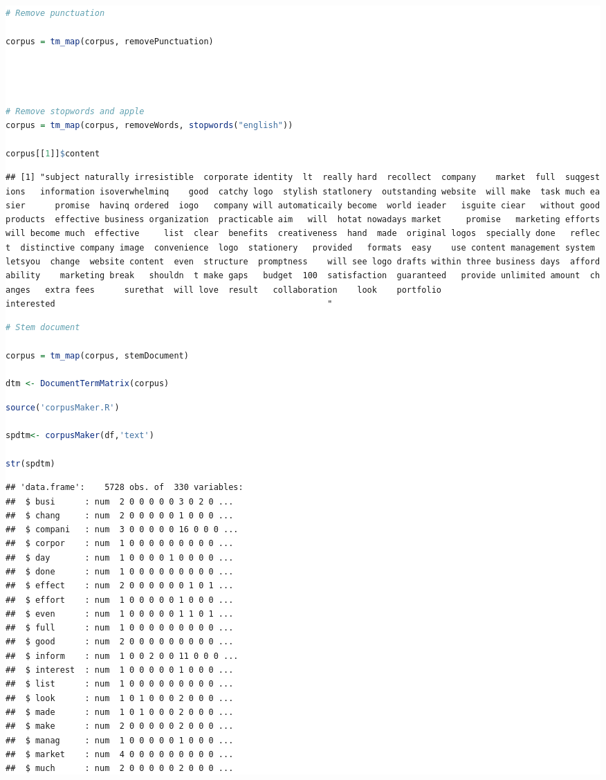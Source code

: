 ```r
# Remove punctuation

corpus = tm_map(corpus, removePunctuation)




# Remove stopwords and apple
corpus = tm_map(corpus, removeWords, stopwords("english"))

corpus[[1]]$content
```

```
## [1] "subject naturally irresistible  corporate identity  lt  really hard  recollect  company    market  full  suqgestions   information isoverwhelminq    good  catchy logo  stylish statlonery  outstanding website  will make  task much easier      promise  havinq ordered  iogo   company will automaticaily become  world ieader   isguite ciear   without good products  effective business organization  practicable aim   will  hotat nowadays market     promise   marketing efforts  will become much  effective     list  clear  benefits  creativeness  hand  made  original logos  specially done   reflect  distinctive company image  convenience  logo  stationery   provided   formats  easy    use content management system letsyou  change  website content  even  structure  promptness    will see logo drafts within three business days  affordability    marketing break   shouldn  t make gaps   budget  100  satisfaction  guaranteed   provide unlimited amount  changes   extra fees      surethat  will love  result   collaboration    look    portfolio                                                      interested                                                       "
```

```r
# Stem document 

corpus = tm_map(corpus, stemDocument)

dtm <- DocumentTermMatrix(corpus)
```


```r
source('corpusMaker.R')

spdtm<- corpusMaker(df,'text')

str(spdtm)
```

```
## 'data.frame':	5728 obs. of  330 variables:
##  $ busi      : num  2 0 0 0 0 0 3 0 2 0 ...
##  $ chang     : num  2 0 0 0 0 0 1 0 0 0 ...
##  $ compani   : num  3 0 0 0 0 0 16 0 0 0 ...
##  $ corpor    : num  1 0 0 0 0 0 0 0 0 0 ...
##  $ day       : num  1 0 0 0 0 1 0 0 0 0 ...
##  $ done      : num  1 0 0 0 0 0 0 0 0 0 ...
##  $ effect    : num  2 0 0 0 0 0 0 1 0 1 ...
##  $ effort    : num  1 0 0 0 0 0 1 0 0 0 ...
##  $ even      : num  1 0 0 0 0 0 1 1 0 1 ...
##  $ full      : num  1 0 0 0 0 0 0 0 0 0 ...
##  $ good      : num  2 0 0 0 0 0 0 0 0 0 ...
##  $ inform    : num  1 0 0 2 0 0 11 0 0 0 ...
##  $ interest  : num  1 0 0 0 0 0 1 0 0 0 ...
##  $ list      : num  1 0 0 0 0 0 0 0 0 0 ...
##  $ look      : num  1 0 1 0 0 0 2 0 0 0 ...
##  $ made      : num  1 0 1 0 0 0 2 0 0 0 ...
##  $ make      : num  2 0 0 0 0 0 2 0 0 0 ...
##  $ manag     : num  1 0 0 0 0 0 1 0 0 0 ...
##  $ market    : num  4 0 0 0 0 0 0 0 0 0 ...
##  $ much      : num  2 0 0 0 0 0 2 0 0 0 ...
```